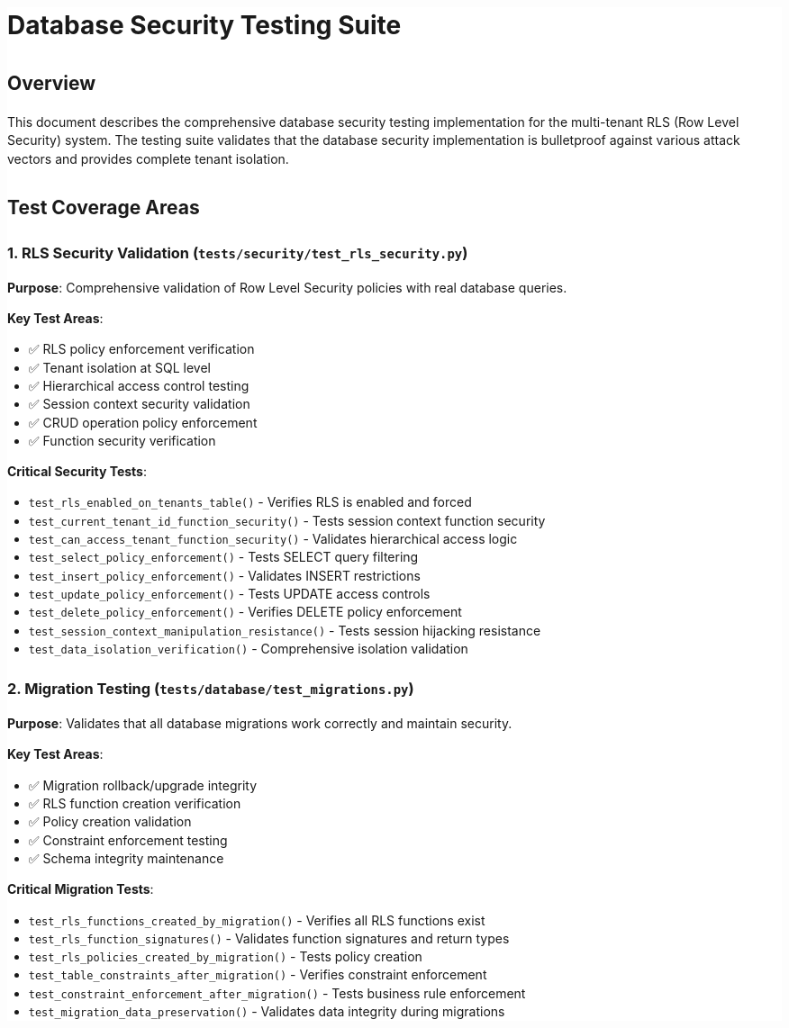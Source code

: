 # Database Security Testing Suite

## Overview

This document describes the comprehensive database security testing implementation for the multi-tenant RLS (Row Level Security) system. The testing suite validates that the database security implementation is bulletproof against various attack vectors and provides complete tenant isolation.

## Test Coverage Areas

### 1. RLS Security Validation (`tests/security/test_rls_security.py`)

**Purpose**: Comprehensive validation of Row Level Security policies with real database queries.

**Key Test Areas**:
- ✅ RLS policy enforcement verification
- ✅ Tenant isolation at SQL level  
- ✅ Hierarchical access control testing
- ✅ Session context security validation
- ✅ CRUD operation policy enforcement
- ✅ Function security verification

**Critical Security Tests**:
- `test_rls_enabled_on_tenants_table()` - Verifies RLS is enabled and forced
- `test_current_tenant_id_function_security()` - Tests session context function security
- `test_can_access_tenant_function_security()` - Validates hierarchical access logic
- `test_select_policy_enforcement()` - Tests SELECT query filtering
- `test_insert_policy_enforcement()` - Validates INSERT restrictions
- `test_update_policy_enforcement()` - Tests UPDATE access controls
- `test_delete_policy_enforcement()` - Verifies DELETE policy enforcement
- `test_session_context_manipulation_resistance()` - Tests session hijacking resistance
- `test_data_isolation_verification()` - Comprehensive isolation validation

### 2. Migration Testing (`tests/database/test_migrations.py`)

**Purpose**: Validates that all database migrations work correctly and maintain security.

**Key Test Areas**:
- ✅ Migration rollback/upgrade integrity
- ✅ RLS function creation verification
- ✅ Policy creation validation
- ✅ Constraint enforcement testing
- ✅ Schema integrity maintenance

**Critical Migration Tests**:
- `test_rls_functions_created_by_migration()` - Verifies all RLS functions exist
- `test_rls_function_signatures()` - Validates function signatures and return types
- `test_rls_policies_created_by_migration()` - Tests policy creation
- `test_table_constraints_after_migration()` - Verifies constraint enforcement
- `test_constraint_enforcement_after_migration()` - Tests business rule enforcement
- `test_migration_data_preservation()` - Validates data integrity during migrations
